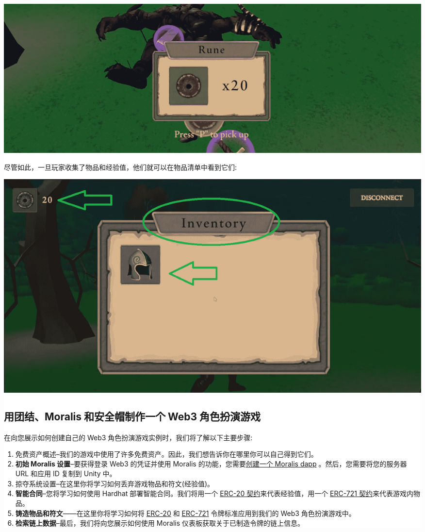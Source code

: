 ![](img/787c5c9cf68900ea43836d76080706b1.png)

尽管如此，一旦玩家收集了物品和经验值，他们就可以在物品清单中看到它们:

![](img/bd84308ad53281e92a1bd7d8b80bfb53.png)

## 用团结、Moralis 和安全帽制作一个 Web3 角色扮演游戏

在向您展示如何创建自己的 Web3 角色扮演游戏实例时，我们将了解以下主要步骤:

1.  免费资产概述–我们的游戏中使用了许多免费资产。因此，我们想告诉你在哪里你可以自己得到它们。
2.  **初始 Moralis 设置**–要获得登录 Web3 的凭证并使用 Moralis 的功能，您需要[创建一个 Moralis dapp](https://docs.moralis.io/moralis-dapp/getting-started/create-a-moralis-dapp) 。然后，您需要将您的服务器 URL 和应用 ID 复制到 Unity 中。
3.  掠夺系统设置–在这里你将学习如何丢弃游戏物品和符文(经验值)。
4.  **智能合同**–您将学习如何使用 Hardhat 部署智能合同。我们将用一个 [ERC-20 契约](https://moralis.io/what-are-erc20-contracts-full-erc20-contract-guide/)来代表经验值，用一个 [ERC-721 契约](https://moralis.io/erc721-contract-exploring-erc721-smart-contracts/)来代表游戏内物品。
5.  **铸造物品和符文**——在这里你将学习如何将 [ERC-20](https://moralis.io/erc20-exploring-the-erc-20-token-standard/) 和 [ERC-721](https://moralis.io/erc-721-token-standard-how-to-transfer-erc721-tokens/) 令牌标准应用到我们的 Web3 角色扮演游戏中。
6.  **检索链上数据**–最后，我们将向您展示如何使用 Moralis 仪表板获取关于已制造令牌的链上信息。
